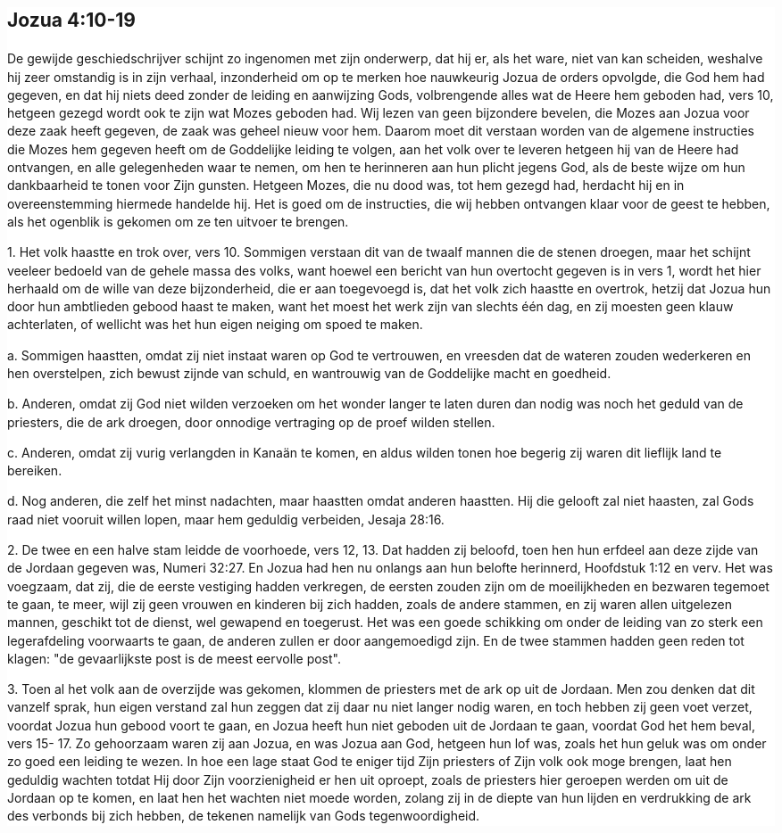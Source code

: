 ## Jozua 4:10-19 

De gewijde geschiedschrijver schijnt zo ingenomen met zijn onderwerp, dat hij er, als het ware, niet van kan scheiden, weshalve hij zeer omstandig is in zijn verhaal, inzonderheid om op te merken hoe nauwkeurig Jozua de orders opvolgde, die God hem had gegeven, en dat hij niets deed zonder de leiding en aanwijzing Gods, volbrengende alles wat de Heere hem geboden had, vers 10, hetgeen gezegd wordt ook te zijn wat Mozes geboden had. Wij lezen van geen bijzondere bevelen, die Mozes aan Jozua voor deze zaak heeft gegeven, de zaak was geheel nieuw voor hem. Daarom moet dit verstaan worden van de algemene instructies die Mozes hem gegeven heeft om de Goddelijke leiding te volgen, aan het volk over te leveren hetgeen hij van de Heere had ontvangen, en alle gelegenheden waar te nemen, om hen te herinneren aan hun plicht jegens God, als de beste wijze om hun dankbaarheid te tonen voor Zijn gunsten. Hetgeen Mozes, die nu dood was, tot hem gezegd had, herdacht hij en in overeenstemming hiermede handelde hij. Het is goed om de instructies, die wij hebben ontvangen klaar voor de geest te hebben, als het ogenblik is gekomen om ze ten uitvoer te brengen. 

1\. Het volk haastte en trok over, vers 10. Sommigen verstaan dit van de twaalf mannen die de stenen droegen, maar het schijnt veeleer bedoeld van de gehele massa des volks, want hoewel een bericht van hun overtocht gegeven is in vers 1, wordt het hier herhaald om de wille van deze bijzonderheid, die er aan toegevoegd is, dat het volk zich haastte en overtrok, hetzij dat Jozua hun door hun ambtlieden gebood haast te maken, want het moest het werk zijn van slechts één dag, en zij moesten geen klauw achterlaten, of wellicht was het hun eigen neiging om spoed te maken. 

a. Sommigen haastten, omdat zij niet instaat waren op God te vertrouwen, en vreesden dat de wateren zouden wederkeren en hen overstelpen, zich bewust zijnde van schuld, en wantrouwig van de Goddelijke macht en goedheid. 

b. Anderen, omdat zij God niet wilden verzoeken om het wonder langer te laten duren dan nodig was noch het geduld van de priesters, die de ark droegen, door onnodige vertraging op de proef wilden stellen. 

c. Anderen, omdat zij vurig verlangden in Kanaän te komen, en aldus wilden tonen hoe begerig zij waren dit lieflijk land te bereiken. 

d. Nog anderen, die zelf het minst nadachten, maar haastten omdat anderen haastten. Hij die gelooft zal niet haasten, zal Gods raad niet vooruit willen lopen, maar hem geduldig verbeiden, Jesaja 28:16. 

2\. De twee en een halve stam leidde de voorhoede, vers 12, 13. Dat hadden zij beloofd, toen hen hun erfdeel aan deze zijde van de Jordaan gegeven was, Numeri 32:27. En Jozua had hen nu onlangs aan hun belofte herinnerd, Hoofdstuk 1:12 en verv. Het was voegzaam, dat zij, die de eerste vestiging hadden verkregen, de eersten zouden zijn om de moeilijkheden en bezwaren tegemoet te gaan, te meer, wijl zij geen vrouwen en kinderen bij zich hadden, zoals de andere stammen, en zij waren allen uitgelezen mannen, geschikt tot de dienst, wel gewapend en toegerust. Het was een goede schikking om onder de leiding van zo sterk een legerafdeling voorwaarts te gaan, de anderen zullen er door aangemoedigd zijn. En de twee stammen hadden geen reden tot klagen: "de gevaarlijkste post is de meest eervolle post". 

3\. Toen al het volk aan de overzijde was gekomen, klommen de priesters met de ark op uit de Jordaan. Men zou denken dat dit vanzelf sprak, hun eigen verstand zal hun zeggen dat zij daar nu niet langer nodig waren, en toch hebben zij geen voet verzet, voordat Jozua hun gebood voort te gaan, en Jozua heeft hun niet geboden uit de Jordaan te gaan, voordat God het hem beval, vers 15- 17. Zo gehoorzaam waren zij aan Jozua, en was Jozua aan God, hetgeen hun lof was, zoals het hun geluk was om onder zo goed een leiding te wezen. In hoe een lage staat God te eniger tijd Zijn priesters of Zijn volk ook moge brengen, laat hen geduldig wachten totdat Hij door Zijn voorzienigheid er hen uit oproept, zoals de priesters hier geroepen werden om uit de Jordaan op te komen, en laat hen het wachten niet moede worden, zolang zij in de diepte van hun lijden en verdrukking de ark des verbonds bij zich hebben, de tekenen namelijk van Gods tegenwoordigheid. 
